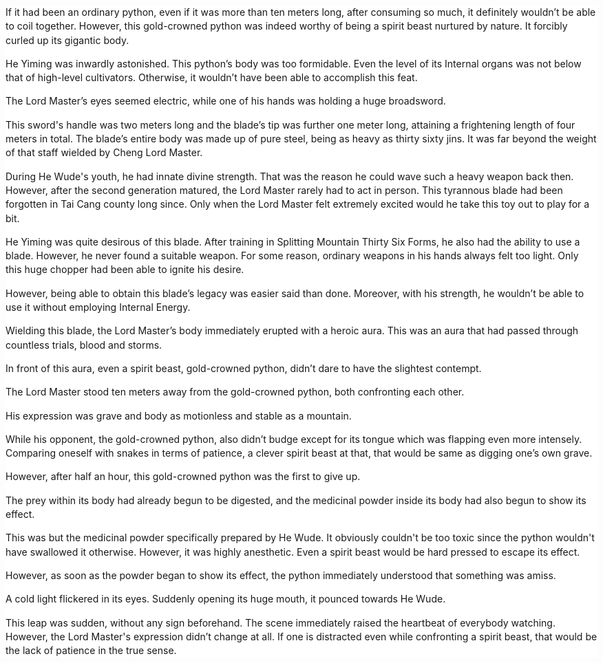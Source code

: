 If it had been an ordinary python, even if it was more than ten meters long, after consuming so much, it definitely wouldn’t be able to coil together. However, this gold-crowned python was indeed worthy of being a spirit beast nurtured by nature. It forcibly curled up its gigantic body.

He Yiming was inwardly astonished. This python’s body was too formidable. Even the level of its Internal organs was not below that of high-level cultivators. Otherwise, it wouldn’t have been able to accomplish this feat.

The Lord Master’s eyes seemed electric, while one of his hands was holding a huge broadsword. 

This sword's handle was two meters long and the blade’s tip was further one meter long, attaining a frightening length of four meters in total. The blade’s entire body was made up of pure steel, being as heavy as thirty sixty jins. It was far beyond the weight of that staff wielded by Cheng Lord Master.

During He Wude's youth, he had innate divine strength. That was the reason he could wave such a heavy weapon back then. However, after the second generation matured, the Lord Master rarely had to act in person. This tyrannous blade had been forgotten in Tai Cang county long since. Only when the Lord Master felt extremely excited would he take this toy out to play for a bit.

He Yiming was quite desirous of this blade. After training in Splitting Mountain Thirty Six Forms, he also had the ability to use a blade. However, he never found a suitable weapon. For some reason, ordinary weapons in his hands always felt too light. Only this huge chopper had been able to ignite his desire.

However, being able to obtain this blade’s legacy was easier said than done. Moreover, with his strength, he wouldn’t be able to use it without employing Internal Energy.

Wielding this blade, the Lord Master’s body immediately erupted with a heroic aura. This was an aura that had passed through countless trials, blood and storms.

In front of this aura, even a spirit beast, gold-crowned python, didn’t dare to have the slightest contempt.

The Lord Master stood ten meters away from the gold-crowned python, both confronting each other.

His expression was grave and body as motionless and stable as a mountain.

While his opponent, the gold-crowned python, also didn’t budge except for its tongue which was flapping even more intensely. Comparing oneself with snakes in terms of patience, a clever spirit beast at that, that would be same as digging one’s own grave.

However, after half an hour, this gold-crowned python was the first to give up.

The prey within its body had already begun to be digested, and the medicinal powder inside its body had also begun to show its effect. 

This was but the medicinal powder specifically prepared by He Wude. It obviously couldn't be too toxic since the python wouldn't have swallowed it otherwise. However, it was highly anesthetic. Even a spirit beast would be hard pressed to escape its effect.

However, as soon as the powder began to show its effect, the python immediately understood that something was amiss.

A cold light flickered in its eyes. Suddenly opening its huge mouth, it pounced towards He Wude.

This leap was sudden, without any sign beforehand. The scene immediately raised the heartbeat of everybody watching. However, the Lord Master's expression didn’t change at all. If one is distracted even while confronting a spirit beast, that would be the lack of patience in the true sense.
